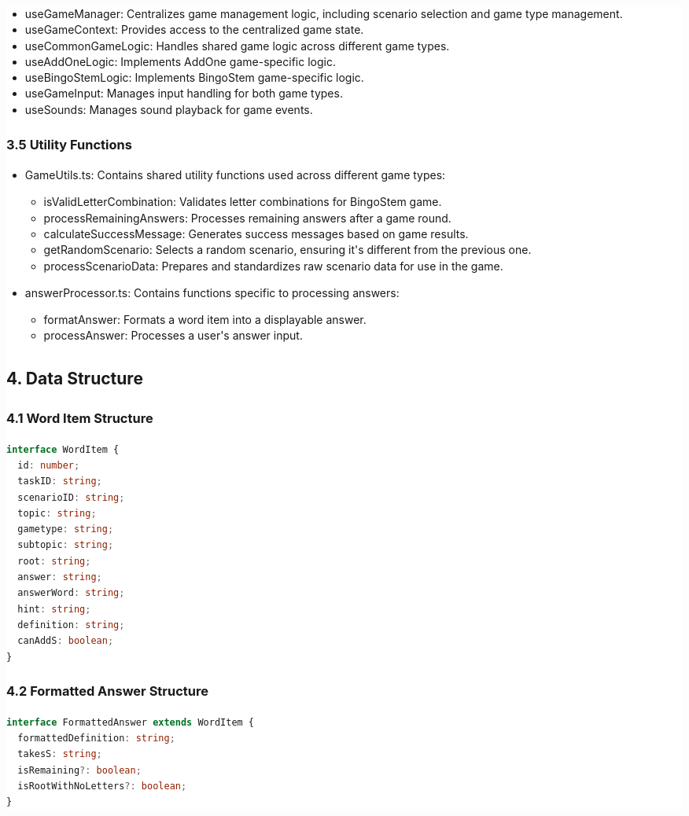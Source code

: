 - useGameManager: Centralizes game management logic, including scenario selection and game type management.
- useGameContext: Provides access to the centralized game state.
- useCommonGameLogic: Handles shared game logic across different game types.
- useAddOneLogic: Implements AddOne game-specific logic.
- useBingoStemLogic: Implements BingoStem game-specific logic.
- useGameInput: Manages input handling for both game types.
- useSounds: Manages sound playback for game events.

### 3.5 Utility Functions

- GameUtils.ts: Contains shared utility functions used across different game types:
  - isValidLetterCombination: Validates letter combinations for BingoStem game.
  - processRemainingAnswers: Processes remaining answers after a game round.
  - calculateSuccessMessage: Generates success messages based on game results.
  - getRandomScenario: Selects a random scenario, ensuring it's different from the previous one.
  - processScenarioData: Prepares and standardizes raw scenario data for use in the game.

- answerProcessor.ts: Contains functions specific to processing answers:
  - formatAnswer: Formats a word item into a displayable answer.
  - processAnswer: Processes a user's answer input.

## 4. Data Structure

### 4.1 Word Item Structure
```typescript
interface WordItem {
  id: number;
  taskID: string;
  scenarioID: string;
  topic: string;
  gametype: string;
  subtopic: string;
  root: string;
  answer: string;
  answerWord: string;
  hint: string;
  definition: string;
  canAddS: boolean;
}
```

### 4.2 Formatted Answer Structure
```typescript
interface FormattedAnswer extends WordItem {
  formattedDefinition: string;
  takesS: string;
  isRemaining?: boolean;
  isRootWithNoLetters?: boolean;
}
```
